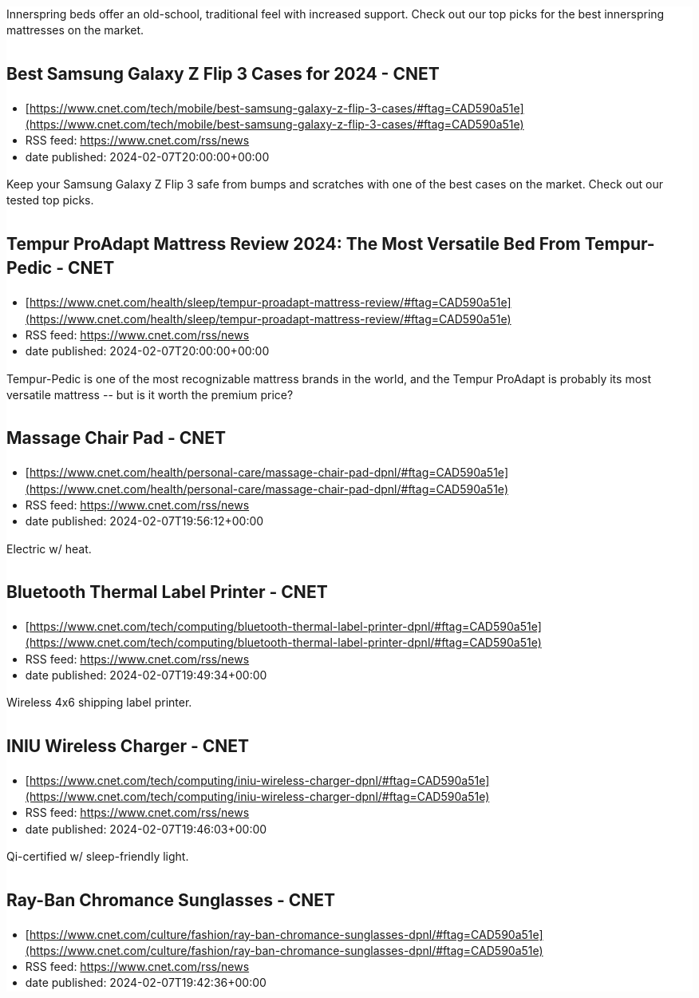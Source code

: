 Innerspring beds offer an old-school, traditional feel with increased support. Check out our top picks for the best innerspring mattresses on the market.

## Best Samsung Galaxy Z Flip 3 Cases for 2024     - CNET
 - [https://www.cnet.com/tech/mobile/best-samsung-galaxy-z-flip-3-cases/#ftag=CAD590a51e](https://www.cnet.com/tech/mobile/best-samsung-galaxy-z-flip-3-cases/#ftag=CAD590a51e)
 - RSS feed: https://www.cnet.com/rss/news
 - date published: 2024-02-07T20:00:00+00:00

Keep your Samsung Galaxy Z Flip 3 safe from bumps and scratches with one of the best cases on the market. Check out our tested top picks.

## Tempur ProAdapt Mattress Review 2024: The Most Versatile Bed From Tempur-Pedic     - CNET
 - [https://www.cnet.com/health/sleep/tempur-proadapt-mattress-review/#ftag=CAD590a51e](https://www.cnet.com/health/sleep/tempur-proadapt-mattress-review/#ftag=CAD590a51e)
 - RSS feed: https://www.cnet.com/rss/news
 - date published: 2024-02-07T20:00:00+00:00

Tempur-Pedic is one of the most recognizable mattress brands in the world, and the Tempur ProAdapt is probably its most versatile mattress -- but is it worth the premium price?

## Massage Chair Pad     - CNET
 - [https://www.cnet.com/health/personal-care/massage-chair-pad-dpnl/#ftag=CAD590a51e](https://www.cnet.com/health/personal-care/massage-chair-pad-dpnl/#ftag=CAD590a51e)
 - RSS feed: https://www.cnet.com/rss/news
 - date published: 2024-02-07T19:56:12+00:00

Electric w/ heat.

## Bluetooth Thermal Label Printer     - CNET
 - [https://www.cnet.com/tech/computing/bluetooth-thermal-label-printer-dpnl/#ftag=CAD590a51e](https://www.cnet.com/tech/computing/bluetooth-thermal-label-printer-dpnl/#ftag=CAD590a51e)
 - RSS feed: https://www.cnet.com/rss/news
 - date published: 2024-02-07T19:49:34+00:00

Wireless 4x6 shipping label printer.

## INIU Wireless Charger     - CNET
 - [https://www.cnet.com/tech/computing/iniu-wireless-charger-dpnl/#ftag=CAD590a51e](https://www.cnet.com/tech/computing/iniu-wireless-charger-dpnl/#ftag=CAD590a51e)
 - RSS feed: https://www.cnet.com/rss/news
 - date published: 2024-02-07T19:46:03+00:00

Qi-certified w/ sleep-friendly light.

## Ray-Ban Chromance Sunglasses     - CNET
 - [https://www.cnet.com/culture/fashion/ray-ban-chromance-sunglasses-dpnl/#ftag=CAD590a51e](https://www.cnet.com/culture/fashion/ray-ban-chromance-sunglasses-dpnl/#ftag=CAD590a51e)
 - RSS feed: https://www.cnet.com/rss/news
 - date published: 2024-02-07T19:42:36+00:00
